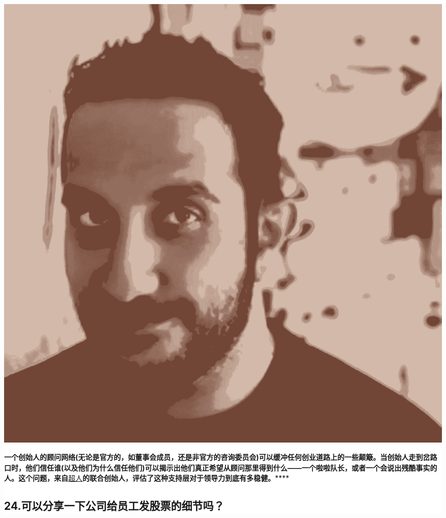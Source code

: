 ****![](img/c119856eb02c9e9eedc3fb2c45ae87fc.png)****

****一个创始人的顾问网络(无论是官方的，如董事会成员，还是非官方的咨询委员会)可以缓冲任何创业道路上的一些颠簸。当创始人走到岔路口时，他们信任谁(以及他们为什么信任他们)可以揭示出他们真正希望从顾问那里得到什么——一个啦啦队长，或者一个会说出残酷事实的人。这个问题，来自****[超人](https://superhuman.com/ "null")****的联合创始人，评估了这种支持层对于领导力到底有多稳健。********

## ******24.可以分享一下公司给员工发股票的细节吗？******

